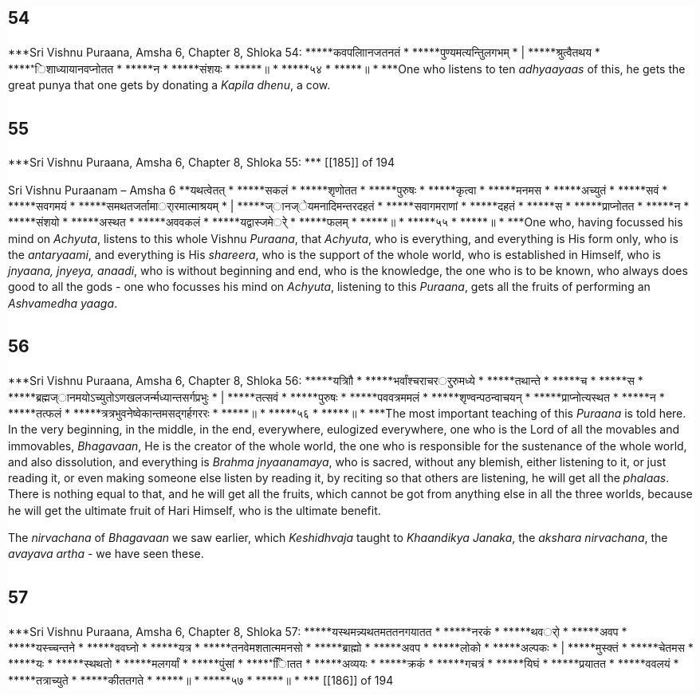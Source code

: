 



## 54
***Sri Vishnu Puraana, Amsha 6, Chapter 8, Shloka 54:  *****कवपलािानजतनतं * *****पुण्यमत्यन्तिुलगभम् * | *****श्रुत्वैतथय * *****िशाध्यायानवप्नोतत * *****न * *****संशयः * *****॥ * *****५४ * *****॥ * ***One who listens to ten *adhyaayaas* of this, he gets the great punya that one gets by donating a *Kapila dhenu*, a cow. 





## 55
***Sri Vishnu Puraana, Amsha 6, Chapter 8, Shloka 55:  *** [[185]] of 194 



Sri Vishnu Puraanam – Amsha 6 **यथत्वेतत् * *****सकलं * *****शृणोतत * *****पुरुषः * *****कृत्वा * *****मनमस * *****अच्युतं * *****सवं * *****सवगमयं * *****समथतजर्तामार्ारमात्माश्रयम् * | *****ज्ानज्ेयमनादिमन्तरदहतं * *****सवागमराणां * *****दहतं * *****स * *****प्राप्नोतत * *****न * *****संशयो * *****अस्थत * *****अववकलं * *****यद्वास्जमेर्े * *****फलम् * *****॥ * *****५५ * *****॥ * ***One who, having focussed his mind on *Achyuta*, listens to this whole Vishnu *Puraana*, that *Achyuta*, who is everything, and everything is His form only, who is the *antaryaami*, and everything is His *shareera*, who is the support of the whole world, who is established in Himself, who is *jnyaana, jnyeya, anaadi*, who is without beginning and end, who is the knowledge, the one who is to be known, who always does good to all the gods - one who focusses his mind on *Achyuta*, listening to this *Puraana*, gets all the fruits of performing an *Ashvamedha yaaga*. 





## 56
***Sri Vishnu Puraana, Amsha 6, Chapter 8, Shloka 56:  *****यत्रािौ * *****भर्वांश्चराचरर्ुरुमध्ये * *****तथान्ते * *****च * *****स * *****ब्रह्मज्ानमयोऽच्युतोऽणखलजर्न्मध्यान्तसर्गप्रभुः * | *****तत्सवं * *****पुरुषः * *****पववत्रममलं * *****शृण्वन्पठन्वाचयन् * *****प्राप्नोत्यस्थत * *****न * *****तत्फलं * *****त्रत्रभुवनेष्वेकान्तमसद्गर्हगररः * *****॥ * *****५६ * *****॥ * ***The most important teaching of this *Puraana* is told here. In the very beginning, in the middle, in the end, everywhere, eulogized everywhere, one who is the Lord of all the movables and immovables, *Bhagavaan*, He is the creator of the whole world, the one who is responsible for the sustenance of the whole world, and also dissolution, and everything is *Brahma jnyaanamaya*, who is sacred, without any blemish, either listening to it, or just reading it, or even making someone else listen by reading it, by reciting so that others are listening, he will get all the *phalaas*. There is nothing equal to that, and he will get all the fruits, which cannot be got from anything else in all the three worlds, because he will get the ultimate fruit of Hari Himself, who is the ultimate benefit. 



The *nirvachana* of *Bhagavaan* we saw earlier, which *Keshidhvaja* taught to *Khaandikya Janaka*, the *akshara nirvachana*, the *avayava artha* - we have seen these. 





## 57
***Sri Vishnu Puraana, Amsha 6, Chapter 8, Shloka 57:  *****यस्थमन्न्यथतमततनगयातत * *****नरकं * *****थवर्ो * *****अवप * *****यस्च्चन्तने * *****ववघ्नो * *****यत्र * *****तनवेमशतात्ममनसो * *****ब्राह्मो * *****अवप * *****लोको * *****अल्पकः * | *****मुस्क्तं * *****चेतमस * *****यः * *****स्थथतो * *****मलगर्यां * *****पुंसां * *****ििातत * *****अव्ययः * *****क्रकं * *****गचत्रं * *****यिघं * *****प्रयातत * *****ववलयं * *****तत्राच्युते * *****कीततगते * *****॥ * *****५७ * *****॥ * *** [[186]] of 194 
